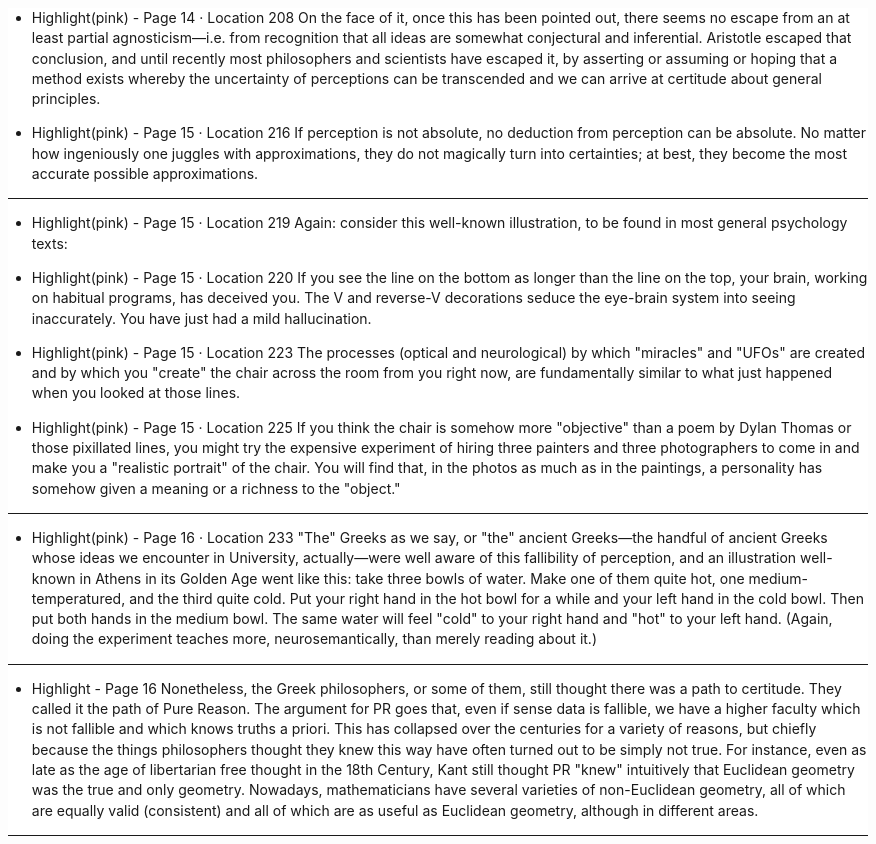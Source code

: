 * Highlight(pink) - Page 14 · Location 208
  On the face of it, once this has been pointed out, there seems no escape from an at least partial agnosticism—i.e. from recognition that all ideas are somewhat conjectural and inferential. Aristotle escaped that conclusion, and until recently most philosophers and scientists have escaped it, by asserting or assuming or hoping that a method exists whereby the uncertainty of perceptions can be transcended and we can arrive at certitude about general principles.

* Highlight(pink) - Page 15 · Location 216
  If perception is not absolute, no deduction from perception can be absolute. No matter how ingeniously one juggles with approximations, they do not magically turn into certainties; at best, they become the most accurate possible approximations.

---

* Highlight(pink) - Page 15 · Location 219
  Again: consider this well-known illustration, to be found in most general psychology texts:
  

* Highlight(pink) - Page 15 · Location 220 
  If you see the line on the bottom as longer than the line on the top, your brain, working on habitual programs, has deceived you. The V and reverse-V decorations seduce the eye-brain system into seeing inaccurately. You have just had a mild hallucination.

* Highlight(pink) - Page 15 · Location 223
  The processes (optical and neurological) by which "miracles" and "UFOs" are created and by which you "create" the chair across the room from you right now, are fundamentally similar to what just happened when you looked at those lines.

* Highlight(pink) - Page 15 · Location 225
  If you think the chair is somehow more "objective" than a poem by Dylan Thomas or those pixillated lines, you might try the expensive experiment of hiring three painters and three photographers to come in and make you a "realistic portrait" of the chair. You will find that, in the photos as much as in the paintings, a personality has somehow given a meaning or a richness to the "object."

---

* Highlight(pink) - Page 16 · Location 233
  "The" Greeks as we say, or "the" ancient Greeks—the handful of ancient Greeks whose ideas we encounter in University, actually—were well aware of this fallibility of perception, and an illustration well-known in Athens in its Golden Age went like this: take three bowls of water. Make one of them quite hot, one medium-temperatured, and the third quite cold. Put your right hand in the hot bowl for a while and your left hand in the cold bowl. Then put both hands in the medium bowl. The same water will feel "cold" to your right hand and "hot" to your left hand. (Again, doing the experiment teaches more, neurosemantically, than merely reading about it.)

---

* Highlight - Page 16
  Nonetheless, the Greek philosophers, or some of them, still thought there was a path to certitude. They called it the path of Pure Reason. The argument for PR goes that, even if sense data is fallible, we have a higher faculty which is not fallible and which knows truths a priori. This has collapsed over the centuries for a variety of reasons, but chiefly because the things philosophers thought they knew this way have often turned out to be simply not true. For instance, even as late as the age of libertarian free thought in the 18th Century, Kant still thought PR "knew" intuitively that Euclidean geometry was the true and only geometry. Nowadays, mathematicians have several varieties of non-Euclidean geometry, all of which are equally valid (consistent) and all of which are as useful as Euclidean geometry, although in different areas.

---
